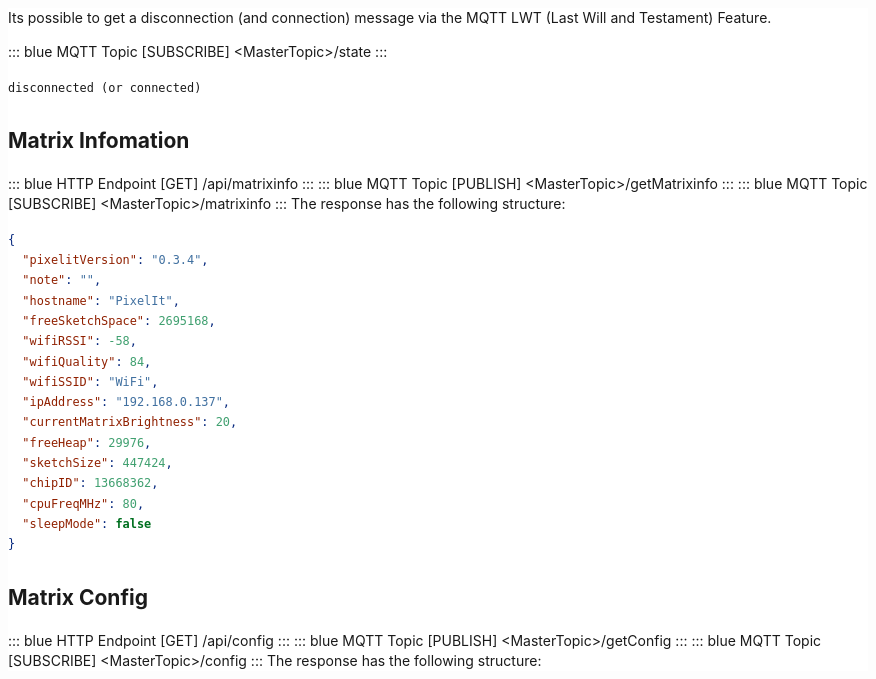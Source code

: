 Its possible to get a disconnection (and connection) message via the MQTT LWT (Last Will and Testament) Feature.

::: blue MQTT Topic [SUBSCRIBE]
&lt;MasterTopic&gt;/state
:::

```
disconnected (or connected)
```

## Matrix Infomation

::: blue HTTP Endpoint [GET]
/api/matrixinfo
:::
::: blue MQTT Topic [PUBLISH]
&lt;MasterTopic&gt;/getMatrixinfo
:::
::: blue MQTT Topic [SUBSCRIBE]
&lt;MasterTopic&gt;/matrixinfo
:::
The response has the following structure:

```json
{
  "pixelitVersion": "0.3.4",
  "note": "",
  "hostname": "PixelIt",
  "freeSketchSpace": 2695168,
  "wifiRSSI": -58,
  "wifiQuality": 84,
  "wifiSSID": "WiFi",
  "ipAddress": "192.168.0.137",
  "currentMatrixBrightness": 20,
  "freeHeap": 29976,
  "sketchSize": 447424,
  "chipID": 13668362,
  "cpuFreqMHz": 80,
  "sleepMode": false
}
```

## Matrix Config

::: blue HTTP Endpoint [GET]
/api/config
:::
::: blue MQTT Topic [PUBLISH]
&lt;MasterTopic&gt;/getConfig
:::
::: blue MQTT Topic [SUBSCRIBE]
&lt;MasterTopic&gt;/config
:::
The response has the following structure:

